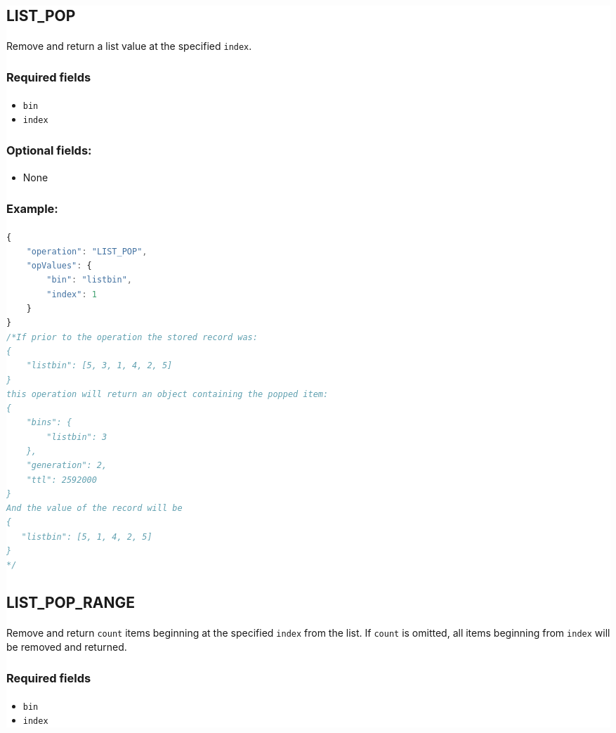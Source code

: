 ## LIST_POP

Remove and return a list value at the specified `index`.

### Required fields

* `bin`
* `index`

### Optional fields:

* None

### Example:

```javascript
{
    "operation": "LIST_POP",
    "opValues": {
        "bin": "listbin",
        "index": 1
    }
}
/*If prior to the operation the stored record was:
{
    "listbin": [5, 3, 1, 4, 2, 5]
}
this operation will return an object containing the popped item:
{
    "bins": {
        "listbin": 3
    },
    "generation": 2,
    "ttl": 2592000
}
And the value of the record will be
{
   "listbin": [5, 1, 4, 2, 5]
}
*/
```

## LIST_POP_RANGE

Remove and return `count` items beginning at the specified `index` from the list.
If `count` is omitted, all items beginning from `index` will be removed and returned.

### Required fields

* `bin`
* `index`
